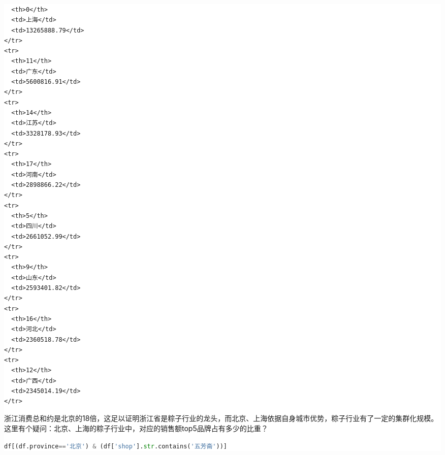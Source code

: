       <th>0</th>
      <td>上海</td>
      <td>13265888.79</td>
    </tr>
    <tr>
      <th>11</th>
      <td>广东</td>
      <td>5600816.91</td>
    </tr>
    <tr>
      <th>14</th>
      <td>江苏</td>
      <td>3328178.93</td>
    </tr>
    <tr>
      <th>17</th>
      <td>河南</td>
      <td>2898866.22</td>
    </tr>
    <tr>
      <th>5</th>
      <td>四川</td>
      <td>2661052.99</td>
    </tr>
    <tr>
      <th>9</th>
      <td>山东</td>
      <td>2593401.82</td>
    </tr>
    <tr>
      <th>16</th>
      <td>河北</td>
      <td>2360518.78</td>
    </tr>
    <tr>
      <th>12</th>
      <td>广西</td>
      <td>2345014.19</td>
    </tr>
  </tbody>
</table>
</div>



浙江消费总和约是北京的18倍，这足以证明浙江省是粽子行业的龙头，而北京、上海依据自身城市优势，粽子行业有了一定的集群化规模。这里有个疑问：北京、上海的粽子行业中，对应的销售额top5品牌占有多少的比重？


```python
df[(df.province=='北京') & (df['shop'].str.contains('五芳斋'))]
```


